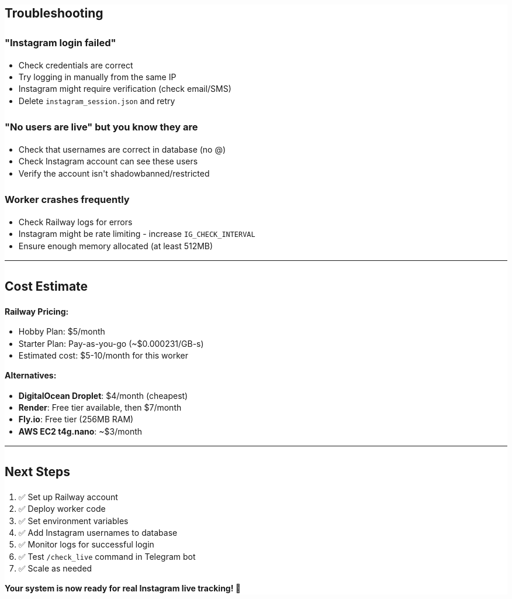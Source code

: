 
## Troubleshooting

### "Instagram login failed"
- Check credentials are correct
- Try logging in manually from the same IP
- Instagram might require verification (check email/SMS)
- Delete `instagram_session.json` and retry

### "No users are live" but you know they are
- Check that usernames are correct in database (no @)
- Check Instagram account can see these users
- Verify the account isn't shadowbanned/restricted

### Worker crashes frequently
- Check Railway logs for errors
- Instagram might be rate limiting - increase `IG_CHECK_INTERVAL`
- Ensure enough memory allocated (at least 512MB)

---

## Cost Estimate

**Railway Pricing:**
- Hobby Plan: $5/month
- Starter Plan: Pay-as-you-go (~$0.000231/GB-s)
- Estimated cost: $5-10/month for this worker

**Alternatives:**
- **DigitalOcean Droplet**: $4/month (cheapest)
- **Render**: Free tier available, then $7/month
- **Fly.io**: Free tier (256MB RAM)
- **AWS EC2 t4g.nano**: ~$3/month

---

## Next Steps

1. ✅ Set up Railway account
2. ✅ Deploy worker code
3. ✅ Set environment variables
4. ✅ Add Instagram usernames to database
5. ✅ Monitor logs for successful login
6. ✅ Test `/check_live` command in Telegram bot
7. ✅ Scale as needed

**Your system is now ready for real Instagram live tracking! 🚀**
